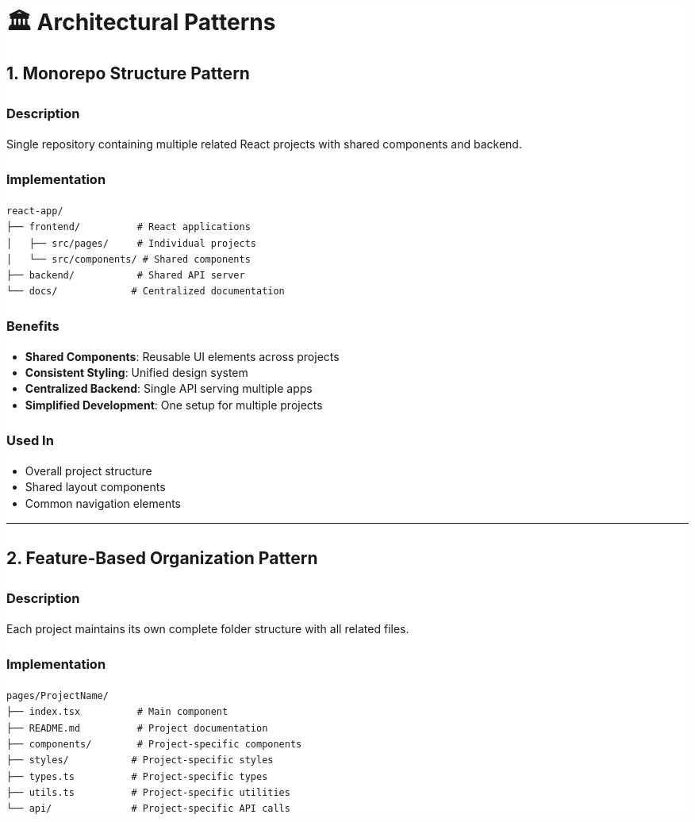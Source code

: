 # 🏛️ Architectural Patterns

## 1. Monorepo Structure Pattern

### Description

Single repository containing multiple related React projects with shared components and backend.

### Implementation

```
react-app/
├── frontend/          # React applications
│   ├── src/pages/     # Individual projects
│   └── src/components/ # Shared components
├── backend/           # Shared API server
└── docs/             # Centralized documentation
```

### Benefits

- **Shared Components**: Reusable UI elements across projects
- **Consistent Styling**: Unified design system
- **Centralized Backend**: Single API serving multiple apps
- **Simplified Development**: One setup for multiple projects

### Used In

- Overall project structure
- Shared layout components
- Common navigation elements

---

## 2. Feature-Based Organization Pattern

### Description

Each project maintains its own complete folder structure with all related files.

### Implementation

```
pages/ProjectName/
├── index.tsx          # Main component
├── README.md          # Project documentation
├── components/        # Project-specific components
├── styles/           # Project-specific styles
├── types.ts          # Project-specific types
├── utils.ts          # Project-specific utilities
└── api/              # Project-specific API calls
```
